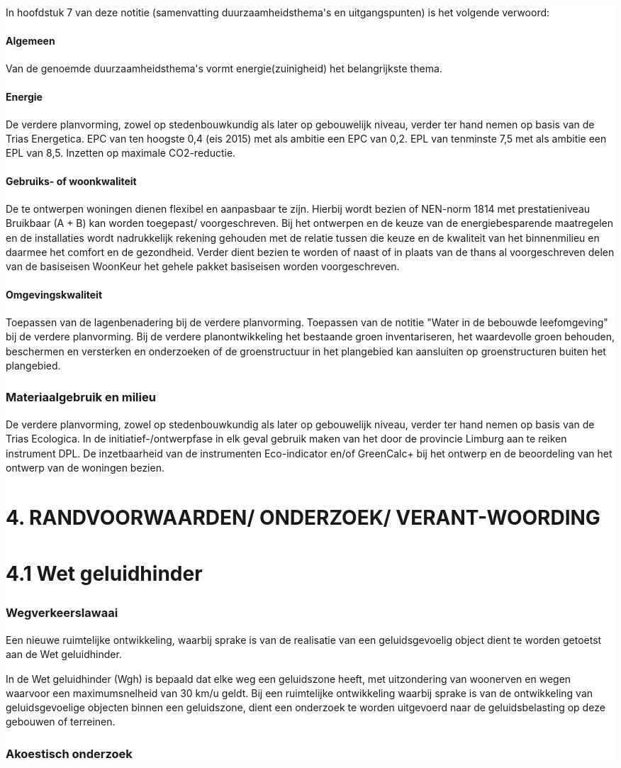 In hoofdstuk 7 van deze notitie (samenvatting duurzaamheidsthema's en uitgangspunten) is het volgende verwoord:

#### Algemeen

Van de genoemde duurzaamheidsthema's vormt energie(zuinigheid) het belangrijkste thema.

#### Energie

De verdere planvorming, zowel op stedenbouwkundig als later op gebouwelijk niveau, verder ter hand nemen op basis van de Trias Energetica. EPC van ten hoogste 0,4 (eis 2015) met als ambitie een EPC van 0,2. EPL van tenminste 7,5 met als ambitie een EPL van 8,5. Inzetten op maximale CO2-reductie.

#### Gebruiks- of woonkwaliteit

De te ontwerpen woningen dienen flexibel en aanpasbaar te zijn. Hierbij wordt bezien of NEN-norm 1814 met prestatieniveau Bruikbaar (A + B) kan worden toegepast/ voorgeschreven. Bij het ontwerpen en de keuze van de energiebesparende maatregelen en de installaties wordt nadrukkelijk rekening gehouden met de relatie tussen die keuze en de kwaliteit van het binnenmilieu en daarmee het comfort en de gezondheid. Verder dient bezien te worden of naast of in plaats van de thans al voorgeschreven delen van de basiseisen WoonKeur het gehele pakket basiseisen worden voorgeschreven.

#### Omgevingskwaliteit

Toepassen van de lagenbenadering bij de verdere planvorming. Toepassen van de notitie "Water in de bebouwde leefomgeving" bij de verdere planvorming. Bij de verdere planontwikkeling het bestaande groen inventariseren, het waardevolle groen behouden, beschermen en versterken en onderzoeken of de groenstructuur in het plangebied kan aansluiten op groenstructuren buiten het plangebied.

### Materiaalgebruik en milieu

De verdere planvorming, zowel op stedenbouwkundig als later op gebouwelijk niveau, verder ter hand nemen op basis van de Trias Ecologica. In de initiatief-/ontwerpfase in elk geval gebruik maken van het door de provincie Limburg aan te reiken instrument DPL. De inzetbaarheid van de instrumenten Eco-indicator en/of GreenCalc+ bij het ontwerp en de beoordeling van het ontwerp van de woningen bezien.

# **4. RANDVOORWAARDEN/ ONDERZOEK/ VERANT-WOORDING**

# **4.1 Wet geluidhinder**

### **Wegverkeerslawaai**

Een nieuwe ruimtelijke ontwikkeling, waarbij sprake is van de realisatie van een geluidsgevoelig object dient te worden getoetst aan de Wet geluidhinder.

In de Wet geluidhinder (Wgh) is bepaald dat elke weg een geluidszone heeft, met uitzondering van woonerven en wegen waarvoor een maximumsnelheid van 30 km/u geldt. Bij een ruimtelijke ontwikkeling waarbij sprake is van de ontwikkeling van geluidsgevoelige objecten binnen een geluidszone, dient een onderzoek te worden uitgevoerd naar de geluidsbelasting op deze gebouwen of terreinen.

### Akoestisch onderzoek
